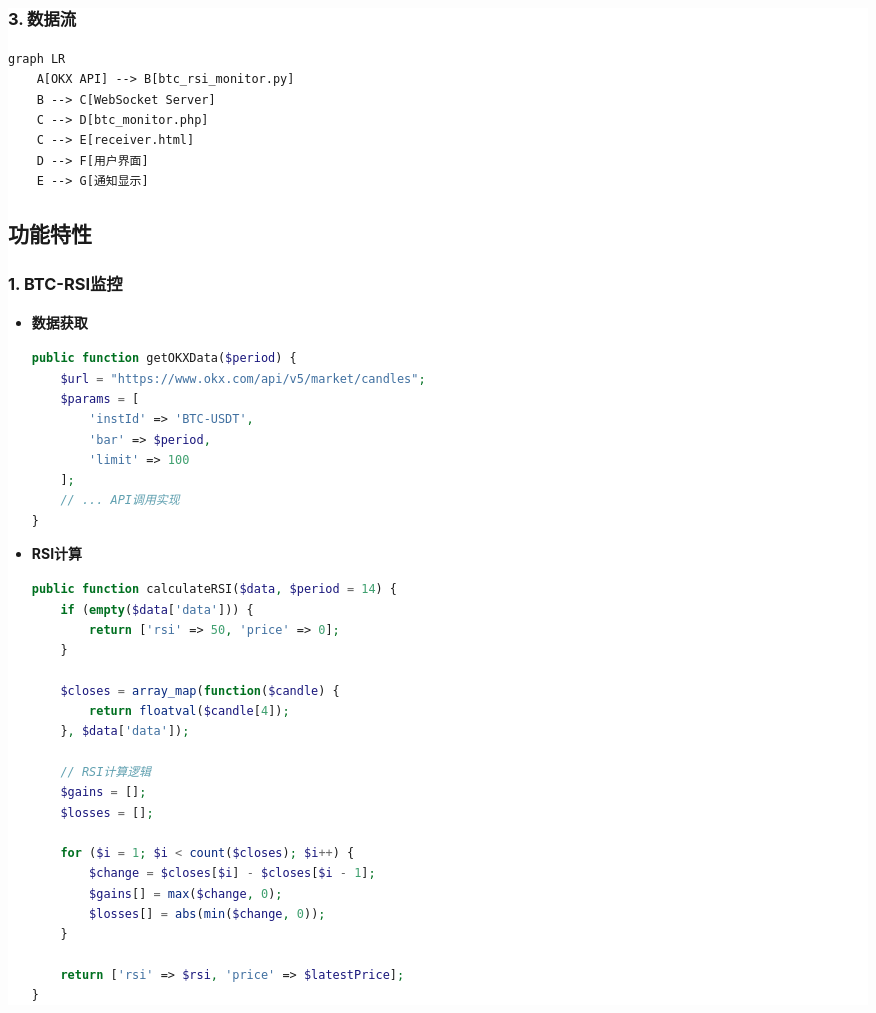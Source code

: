 ### 3. 数据流

```mermaid
graph LR
    A[OKX API] --> B[btc_rsi_monitor.py]
    B --> C[WebSocket Server]
    C --> D[btc_monitor.php]
    C --> E[receiver.html]
    D --> F[用户界面]
    E --> G[通知显示]
```

## 功能特性

### 1. BTC-RSI监控
- **数据获取**
  ```php
  public function getOKXData($period) {
      $url = "https://www.okx.com/api/v5/market/candles";
      $params = [
          'instId' => 'BTC-USDT',
          'bar' => $period,
          'limit' => 100
      ];
      // ... API调用实现
  }
  ```

- **RSI计算**
  ```php
  public function calculateRSI($data, $period = 14) {
      if (empty($data['data'])) {
          return ['rsi' => 50, 'price' => 0];
      }
      
      $closes = array_map(function($candle) {
          return floatval($candle[4]);
      }, $data['data']);
      
      // RSI计算逻辑
      $gains = [];
      $losses = [];
      
      for ($i = 1; $i < count($closes); $i++) {
          $change = $closes[$i] - $closes[$i - 1];
          $gains[] = max($change, 0);
          $losses[] = abs(min($change, 0));
      }
      
      return ['rsi' => $rsi, 'price' => $latestPrice];
  }
  ```
